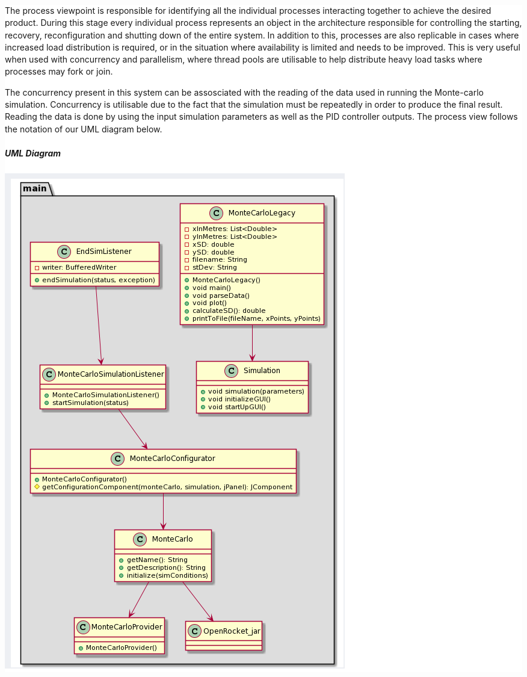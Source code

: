 The process viewpoint is responsible for identifying all the individual processes interacting together to achieve the desired product. During this stage every individual process represents an object in the architecture responsible for controlling the starting, recovery, reconfiguration and shutting down of the entire system. In addition to this, processes are also replicable in cases where increased load distribution is required, or in the situation where availability is limited and needs to be improved. This is very useful when used with concurrency and parallelism, where thread pools are utilisable to help distribute heavy load tasks where processes may fork or join.

The concurrency present in this system can be assosciated with the reading of the data used in running the Monte-carlo simulation. Concurrency is utilisable due to the fact that the simulation must be repeatedly in order to produce the final result. Reading the data is done by using the input simulation parameters as well as the PID controller outputs. The process view follows the notation of our UML diagram below. 
##### UML Diagram
![UML Diagram](project_requirement/screencap.PNG)

